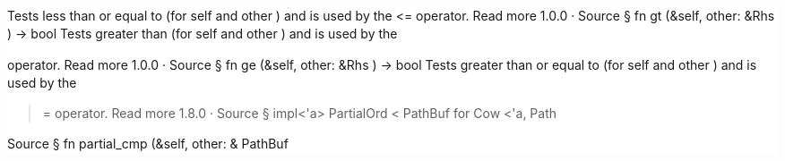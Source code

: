 Tests less than or equal to (for
self
and
other
) and is used by the
<=
operator.
Read more
1.0.0
·
Source
§
fn
gt
(&self, other:
&Rhs
) ->
bool
Tests greater than (for
self
and
other
) and is used by the
>
operator.
Read more
1.0.0
·
Source
§
fn
ge
(&self, other:
&Rhs
) ->
bool
Tests greater than or equal to (for
self
and
other
) and is used by
the
>=
operator.
Read more
1.8.0
·
Source
§
impl<'a>
PartialOrd
<
PathBuf
> for
Cow
<'a,
Path
>
Source
§
fn
partial_cmp
(&self, other: &
PathBuf